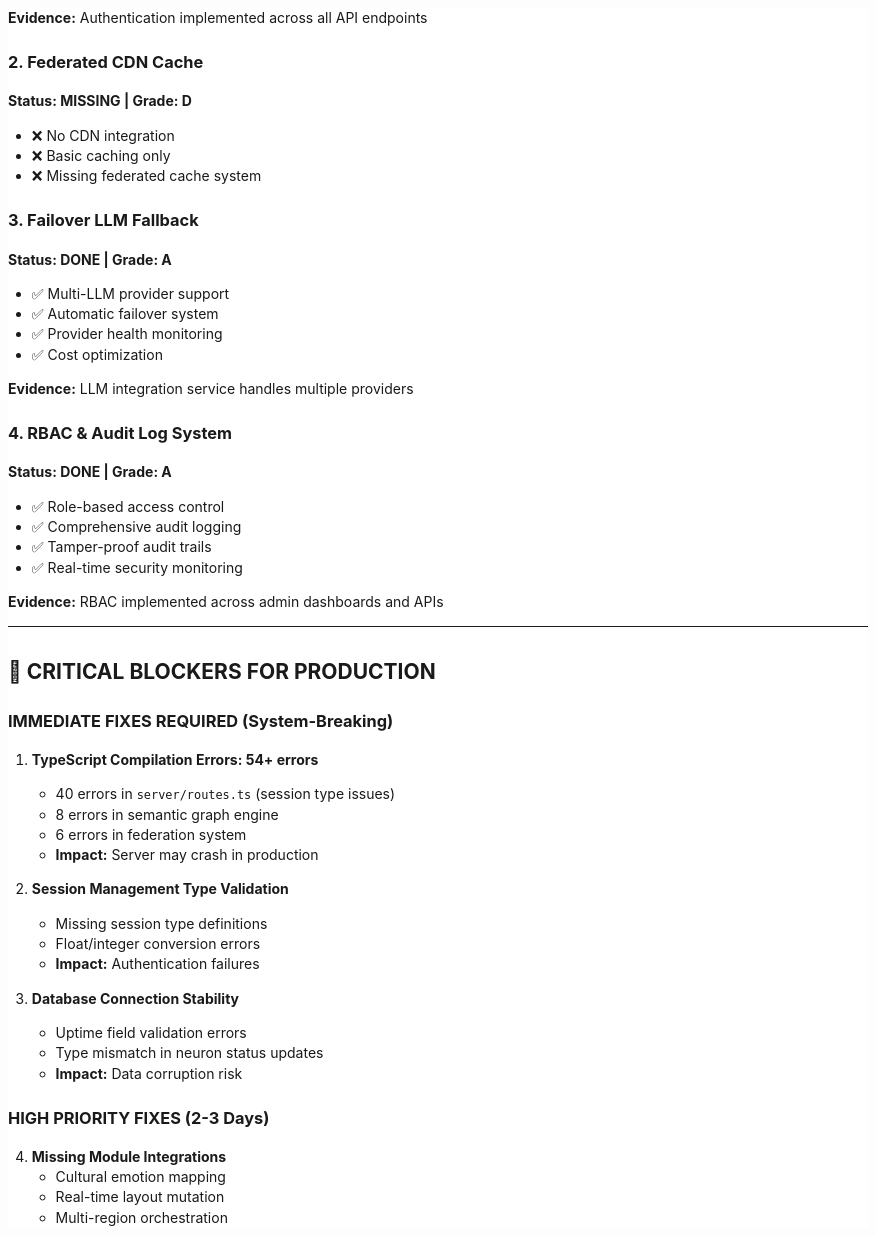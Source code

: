 **Evidence:** Authentication implemented across all API endpoints

### 2. Federated CDN Cache  
**Status: MISSING | Grade: D**
- ❌ No CDN integration
- ❌ Basic caching only
- ❌ Missing federated cache system

### 3. Failover LLM Fallback
**Status: DONE | Grade: A**
- ✅ Multi-LLM provider support
- ✅ Automatic failover system
- ✅ Provider health monitoring
- ✅ Cost optimization

**Evidence:** LLM integration service handles multiple providers

### 4. RBAC & Audit Log System
**Status: DONE | Grade: A**  
- ✅ Role-based access control
- ✅ Comprehensive audit logging
- ✅ Tamper-proof audit trails
- ✅ Real-time security monitoring

**Evidence:** RBAC implemented across admin dashboards and APIs

---

## 🚨 CRITICAL BLOCKERS FOR PRODUCTION

### **IMMEDIATE FIXES REQUIRED (System-Breaking)**

1. **TypeScript Compilation Errors: 54+ errors**
   - 40 errors in `server/routes.ts` (session type issues)
   - 8 errors in semantic graph engine
   - 6 errors in federation system
   - **Impact:** Server may crash in production

2. **Session Management Type Validation**
   - Missing session type definitions
   - Float/integer conversion errors
   - **Impact:** Authentication failures

3. **Database Connection Stability**
   - Uptime field validation errors
   - Type mismatch in neuron status updates
   - **Impact:** Data corruption risk

### **HIGH PRIORITY FIXES (2-3 Days)**

4. **Missing Module Integrations**
   - Cultural emotion mapping
   - Real-time layout mutation
   - Multi-region orchestration
